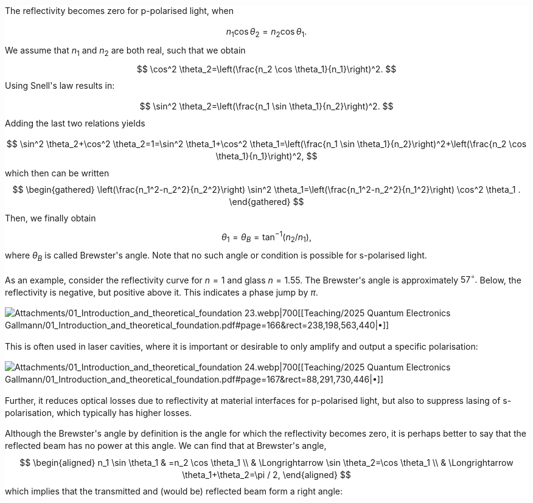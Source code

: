 The reflectivity becomes zero for p-polarised light, when 

$$
n_1 \cos \theta_2=n_2 \cos \theta_1.
$$
We assume that $n_1$ and $n_2$ are both real, such that we obtain
$$
\cos^2 \theta_2=\left(\frac{n_2 \cos \theta_1}{n_1}\right)^2.
$$
Using Snell's law results in:

$$
\sin^2 \theta_2=\left(\frac{n_1 \sin \theta_1}{n_2}\right)^2.
$$
Adding the last two relations yields

$$
\sin^2 \theta_2+\cos^2 \theta_2=1=\sin^2 \theta_1+\cos^2 \theta_1=\left(\frac{n_1 \sin \theta_1}{n_2}\right)^2+\left(\frac{n_2 \cos \theta_1}{n_1}\right)^2,
$$
which then can be written
$$
\begin{gathered}
\left(\frac{n_1^2-n_2^2}{n_2^2}\right) \sin^2 \theta_1=\left(\frac{n_1^2-n_2^2}{n_1^2}\right) \cos^2 \theta_1 .
\end{gathered}
$$
Then, we finally obtain
$$
\theta_1=\theta_B=\tan ^{-1}\left(n_2 / n_1\right),
$$
where $\theta_B$ is called Brewster's angle. Note that no such angle or condition is possible for s-polarised light.

As an example, consider the reflectivity curve for $n=1$ and glass $n=1.55.$ The Brewster's angle is approximately $57^\circ.$ Below, the reflectivity is negative, but positive above it. This indicates a phase jump by $\pi.$ 

![Attachments/01_Introduction_and_theoretical_foundation 23.webp|700](/img/user/Attachments/01_Introduction_and_theoretical_foundation%2023.webp)[[Teaching/2025 Quantum Electronics Gallmann/01_Introduction_and_theoretical_foundation.pdf#page=166&rect=238,198,563,440|•]]

This is often used in laser cavities, where it is important or desirable to only amplify and output a specific polarisation: 

![Attachments/01_Introduction_and_theoretical_foundation 24.webp|700](/img/user/Attachments/01_Introduction_and_theoretical_foundation%2024.webp)[[Teaching/2025 Quantum Electronics Gallmann/01_Introduction_and_theoretical_foundation.pdf#page=167&rect=88,291,730,446|•]]

Further, it reduces optical losses due to reflectivity at material interfaces for p-polarised light, but also to suppress lasing of s-polarisation, which typically has higher losses. 

Although the Brewster's angle by definition is the angle for which the reflectivity becomes zero, it is perhaps better to say that the reflected beam has no power at this angle. We can find that at Brewster's angle, 
$$
\begin{aligned}
n_1 \sin \theta_1 & =n_2 \cos \theta_1 \\
& \Longrightarrow \sin \theta_2=\cos \theta_1 \\
& \Longrightarrow \theta_1+\theta_2=\pi / 2,
\end{aligned}
$$
which implies that the transmitted and (would be) reflected beam form a right angle:
